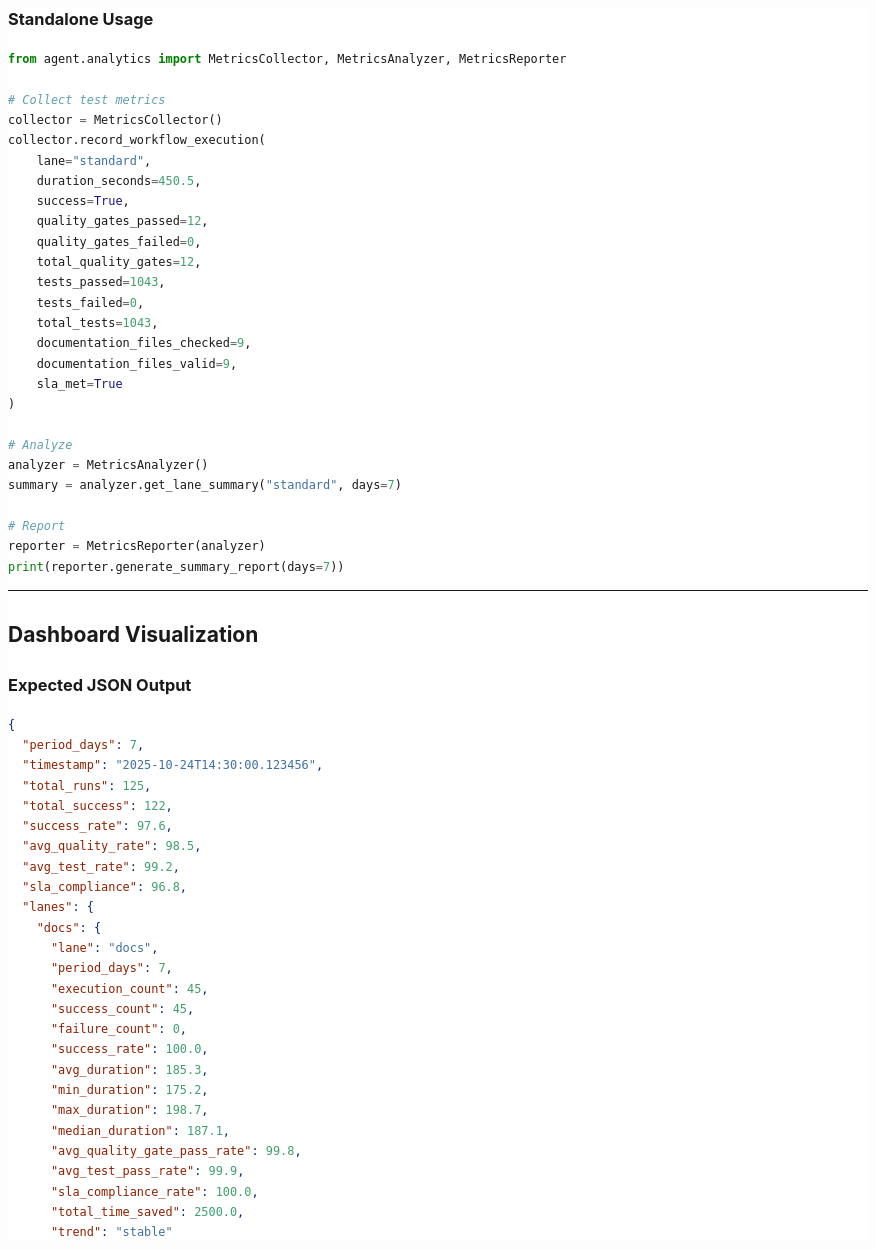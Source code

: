 ### Standalone Usage

```python
from agent.analytics import MetricsCollector, MetricsAnalyzer, MetricsReporter

# Collect test metrics
collector = MetricsCollector()
collector.record_workflow_execution(
    lane="standard",
    duration_seconds=450.5,
    success=True,
    quality_gates_passed=12,
    quality_gates_failed=0,
    total_quality_gates=12,
    tests_passed=1043,
    tests_failed=0,
    total_tests=1043,
    documentation_files_checked=9,
    documentation_files_valid=9,
    sla_met=True
)

# Analyze
analyzer = MetricsAnalyzer()
summary = analyzer.get_lane_summary("standard", days=7)

# Report
reporter = MetricsReporter(analyzer)
print(reporter.generate_summary_report(days=7))
```

---

## Dashboard Visualization

### Expected JSON Output

```json
{
  "period_days": 7,
  "timestamp": "2025-10-24T14:30:00.123456",
  "total_runs": 125,
  "total_success": 122,
  "success_rate": 97.6,
  "avg_quality_rate": 98.5,
  "avg_test_rate": 99.2,
  "sla_compliance": 96.8,
  "lanes": {
    "docs": {
      "lane": "docs",
      "period_days": 7,
      "execution_count": 45,
      "success_count": 45,
      "failure_count": 0,
      "success_rate": 100.0,
      "avg_duration": 185.3,
      "min_duration": 175.2,
      "max_duration": 198.7,
      "median_duration": 187.1,
      "avg_quality_gate_pass_rate": 99.8,
      "avg_test_pass_rate": 99.9,
      "sla_compliance_rate": 100.0,
      "total_time_saved": 2500.0,
      "trend": "stable"
```